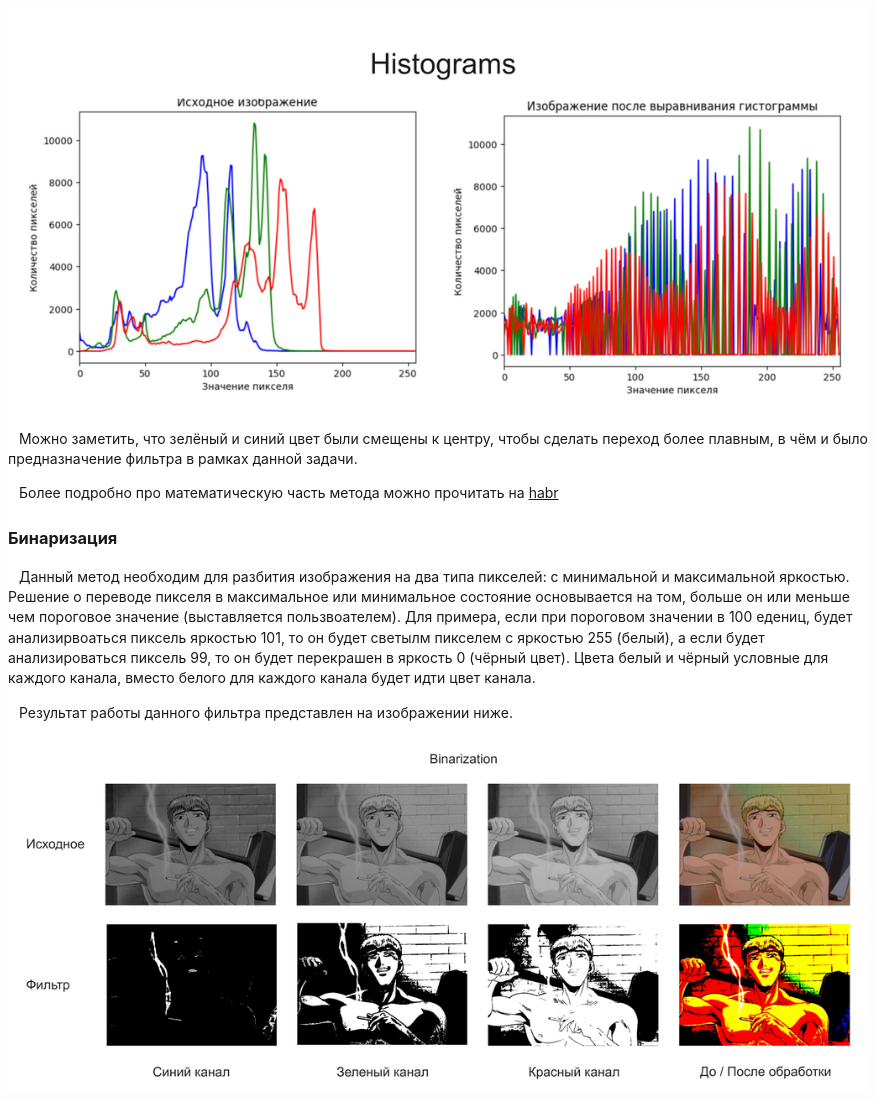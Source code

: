 &ensp; ![alt text](Image/Histograms.jpg)

&ensp; Можно заметить, что зелёный и синий цвет были смещены к центру, чтобы сделать переход более плавным, в чём и было предназначение фильтра в рамках данной задачи.

&ensp; Более подробно про математическую часть метода можно прочитать на [habr](https://habr.com/ru/articles/502986/)


### Бинаризация
&ensp; Данный метод необходим для разбития изображения на два типа пикселей: с минимальной и максимальной яркостью. Решение о переводе пикселя в максимальное или минимальное состояние основывается на том, больше он или меньше чем пороговое значение (выставляется пользвоателем). Для примера, если при пороговом значении в 100 едениц, будет анализирвоаться пиксель яркостью 101, то он будет светылм пикселем с яркостью 255 (белый), а если будет анализироваться пиксель 99, то он будет перекрашен в яркость 0 (чёрный цвет). Цвета белый и чёрный условные для каждого канала, вместо белого для каждого канала будет идти цвет канала.

&ensp; Результат работы данного фильтра представлен на изображении ниже. 

![alt text](Image/Binarization.jpg)
